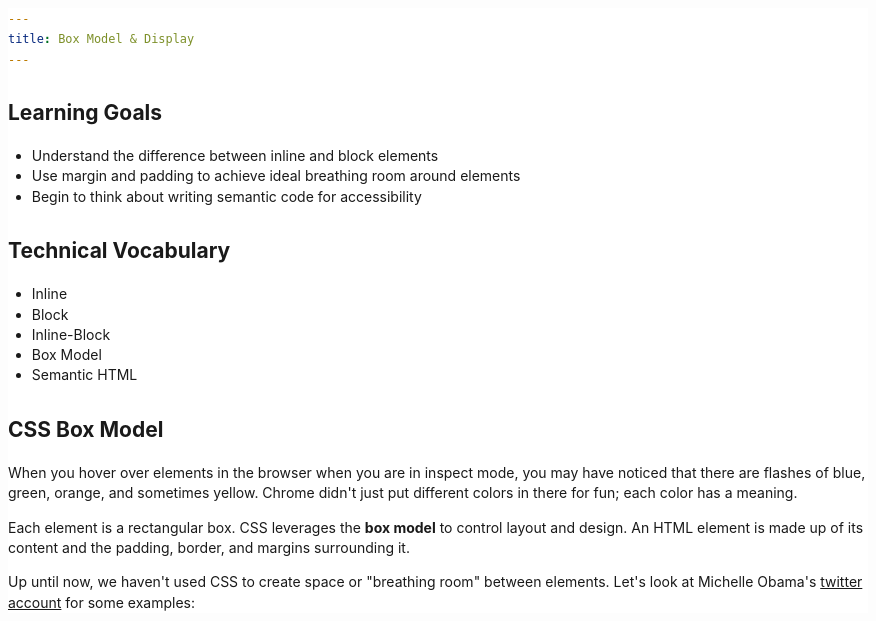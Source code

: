 ```yaml
---
title: Box Model & Display
---
```


## Learning Goals

* Understand the difference between inline and block elements
* Use margin and padding to achieve ideal breathing room around elements
* Begin to think about writing semantic code for accessibility

## Technical Vocabulary

- Inline
- Block
- Inline-Block
- Box Model
- Semantic HTML

## CSS Box Model

When you hover over elements in the browser when you are in inspect mode, you may have noticed that there are flashes of blue, green, orange, and sometimes yellow. Chrome didn't just put different colors in there for fun; each color has a meaning.

Each element is a rectangular box. CSS leverages the **box model** to control layout and design. An HTML element is made up of its content and the padding, border, and margins surrounding it.

Up until now, we haven't used CSS to create space or "breathing room" between elements. Let's look at Michelle Obama's <a target="blank" href="https://twitter.com/MichelleObama">twitter account</a> for some examples:
